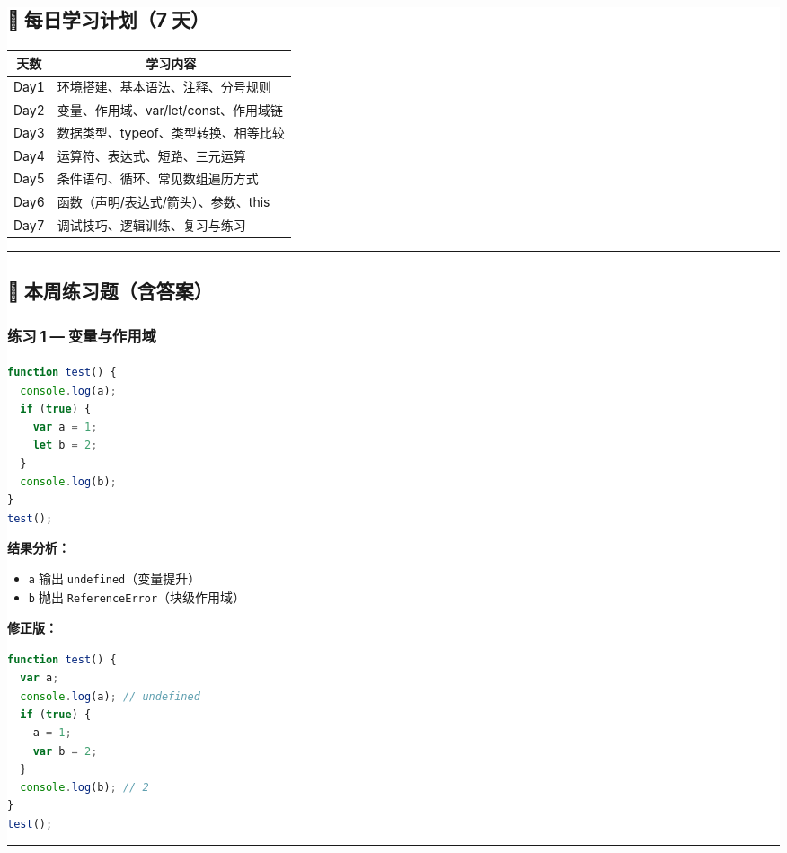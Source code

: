 
## 📆 每日学习计划（7 天）
| 天数 | 学习内容 |
|---|---|
| Day1 | 环境搭建、基本语法、注释、分号规则 |
| Day2 | 变量、作用域、var/let/const、作用域链 |
| Day3 | 数据类型、typeof、类型转换、相等比较 |
| Day4 | 运算符、表达式、短路、三元运算 |
| Day5 | 条件语句、循环、常见数组遍历方式 |
| Day6 | 函数（声明/表达式/箭头）、参数、this |
| Day7 | 调试技巧、逻辑训练、复习与练习 |

---

## 🧩 本周练习题（含答案）

### 练习 1 — 变量与作用域
```js
function test() {
  console.log(a);
  if (true) {
    var a = 1;
    let b = 2;
  }
  console.log(b);
}
test();
```
**结果分析：**
- `a` 输出 `undefined`（变量提升）  
- `b` 抛出 `ReferenceError`（块级作用域）  

**修正版：**
```js
function test() {
  var a;
  console.log(a); // undefined
  if (true) {
    a = 1;
    var b = 2;
  }
  console.log(b); // 2
}
test();
```

---
